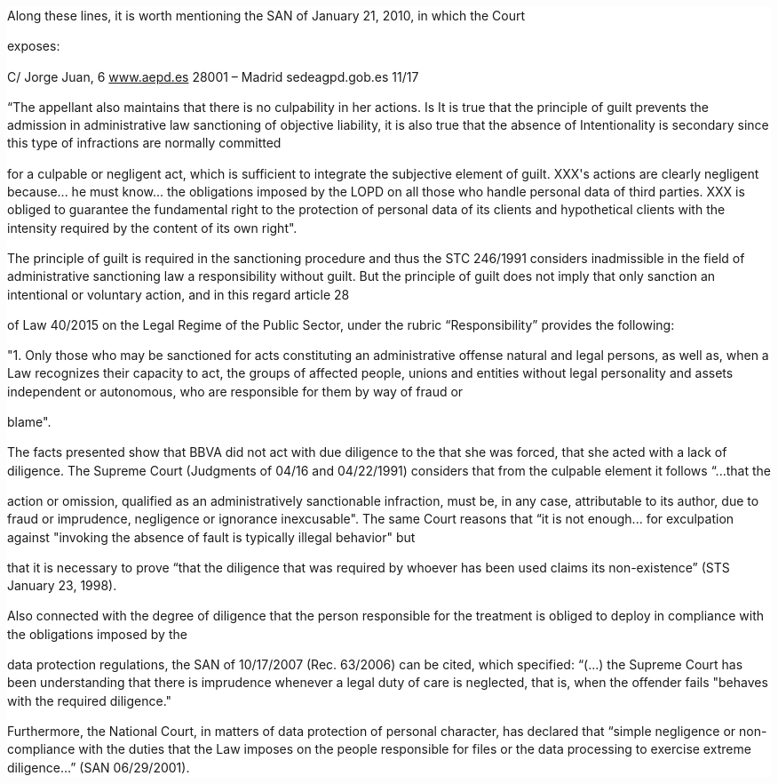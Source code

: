Along these lines, it is worth mentioning the SAN of January 21, 2010, in which the Court

exposes:

C/ Jorge Juan, 6 www.aepd.es
28001 – Madrid sedeagpd.gob.es 11/17

“The appellant also maintains that there is no culpability in her actions. Is
It is true that the principle of guilt prevents the admission in administrative law
sanctioning of objective liability, it is also true that the absence of
Intentionality is secondary since this type of infractions are normally committed

for a culpable or negligent act, which is sufficient to integrate the subjective element
of guilt. XXX's actions are clearly negligent because... he must know... the
obligations imposed by the LOPD on all those who handle personal data of third parties.
XXX is obliged to guarantee the fundamental right to the protection of personal data
of its clients and hypothetical clients with the intensity required by the content of its own
right".

The principle of guilt is required in the sanctioning procedure and thus the STC
246/1991 considers inadmissible in the field of administrative sanctioning law
a responsibility without guilt. But the principle of guilt does not imply that only
sanction an intentional or voluntary action, and in this regard article 28

of Law 40/2015 on the Legal Regime of the Public Sector, under the rubric
“Responsibility” provides the following:

"1. Only those who may be sanctioned for acts constituting an administrative offense
natural and legal persons, as well as, when a Law recognizes their capacity to act, the
groups of affected people, unions and entities without legal personality and assets
independent or autonomous, who are responsible for them by way of fraud or

blame".

The facts presented show that BBVA did not act with due diligence to the
that she was forced, that she acted with a lack of diligence. The Supreme Court (Judgments
of 04/16 and 04/22/1991) considers that from the culpable element it follows “...that the

action or omission, qualified as an administratively sanctionable infraction, must be,
in any case, attributable to its author, due to fraud or imprudence, negligence or ignorance
inexcusable". The same Court reasons that “it is not enough... for exculpation against
"invoking the absence of fault is typically illegal behavior" but

that it is necessary to prove “that the diligence that was required by whoever has been used
claims its non-existence” (STS January 23, 1998).

Also connected with the degree of diligence that the person responsible for the treatment is
obliged to deploy in compliance with the obligations imposed by the

data protection regulations, the SAN of 10/17/2007 (Rec. 63/2006) can be cited,
which specified: “(...) the Supreme Court has been understanding that there is imprudence
whenever a legal duty of care is neglected, that is, when the offender fails
"behaves with the required diligence."

Furthermore, the National Court, in matters of data protection of
personal character, has declared that “simple negligence or non-compliance with
the duties that the Law imposes on the people responsible for files or the
data processing to exercise extreme diligence…” (SAN 06/29/2001).
